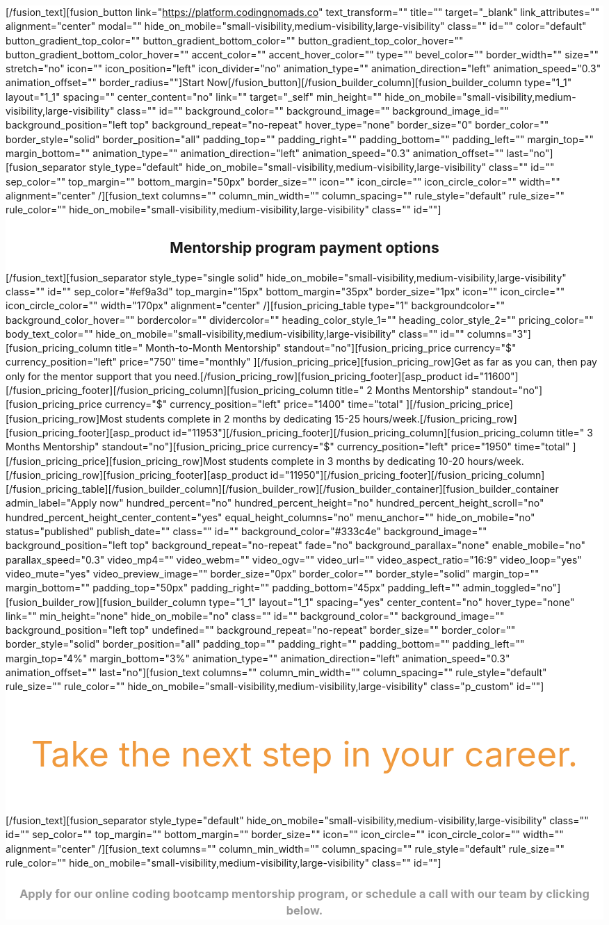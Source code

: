 [/fusion_text][fusion_button link="https://platform.codingnomads.co" text_transform="" title="" target="_blank" link_attributes="" alignment="center" modal="" hide_on_mobile="small-visibility,medium-visibility,large-visibility" class="" id="" color="default" button_gradient_top_color="" button_gradient_bottom_color="" button_gradient_top_color_hover="" button_gradient_bottom_color_hover="" accent_color="" accent_hover_color="" type="" bevel_color="" border_width="" size="" stretch="no" icon="" icon_position="left" icon_divider="no" animation_type="" animation_direction="left" animation_speed="0.3" animation_offset="" border_radius=""]Start Now[/fusion_button][/fusion_builder_column][fusion_builder_column type="1_1" layout="1_1" spacing="" center_content="no" link="" target="_self" min_height="" hide_on_mobile="small-visibility,medium-visibility,large-visibility" class="" id="" background_color="" background_image="" background_image_id="" background_position="left top" background_repeat="no-repeat" hover_type="none" border_size="0" border_color="" border_style="solid" border_position="all" padding_top="" padding_right="" padding_bottom="" padding_left="" margin_top="" margin_bottom="" animation_type="" animation_direction="left" animation_speed="0.3" animation_offset="" last="no"][fusion_separator style_type="default" hide_on_mobile="small-visibility,medium-visibility,large-visibility" class="" id="" sep_color="" top_margin="" bottom_margin="50px" border_size="" icon="" icon_circle="" icon_circle_color="" width="" alignment="center" /][fusion_text columns="" column_min_width="" column_spacing="" rule_style="default" rule_size="" rule_color="" hide_on_mobile="small-visibility,medium-visibility,large-visibility" class="" id=""]
<h2 style="text-align: center;">Mentorship program payment options</h2>
[/fusion_text][fusion_separator style_type="single solid" hide_on_mobile="small-visibility,medium-visibility,large-visibility" class="" id="" sep_color="#ef9a3d" top_margin="15px" bottom_margin="35px" border_size="1px" icon="" icon_circle="" icon_circle_color="" width="170px" alignment="center" /][fusion_pricing_table type="1" backgroundcolor="" background_color_hover="" bordercolor="" dividercolor="" heading_color_style_1="" heading_color_style_2="" pricing_color="" body_text_color="" hide_on_mobile="small-visibility,medium-visibility,large-visibility" class="" id="" columns="3"][fusion_pricing_column title=" Month-to-Month Mentorship" standout="no"][fusion_pricing_price currency="$" currency_position="left" price="750" time="monthly" ][/fusion_pricing_price][fusion_pricing_row]Get as far as you can, then pay only for the mentor support that you need.[/fusion_pricing_row][fusion_pricing_footer][asp_product id="11600"][/fusion_pricing_footer][/fusion_pricing_column][fusion_pricing_column title=" 2 Months Mentorship" standout="no"][fusion_pricing_price currency="$" currency_position="left" price="1400" time="total" ][/fusion_pricing_price][fusion_pricing_row]Most students complete in 2 months by dedicating 15-25 hours/week.[/fusion_pricing_row][fusion_pricing_footer][asp_product id="11953"][/fusion_pricing_footer][/fusion_pricing_column][fusion_pricing_column title=" 3 Months Mentorship" standout="no"][fusion_pricing_price currency="$" currency_position="left" price="1950" time="total" ][/fusion_pricing_price][fusion_pricing_row]Most students complete in 3 months by dedicating 10-20 hours/week.[/fusion_pricing_row][fusion_pricing_footer][asp_product id="11950"][/fusion_pricing_footer][/fusion_pricing_column][/fusion_pricing_table][/fusion_builder_column][/fusion_builder_row][/fusion_builder_container][fusion_builder_container admin_label="Apply now" hundred_percent="no" hundred_percent_height="no" hundred_percent_height_scroll="no" hundred_percent_height_center_content="yes" equal_height_columns="no" menu_anchor="" hide_on_mobile="no" status="published" publish_date="" class="" id="" background_color="#333c4e" background_image="" background_position="left top" background_repeat="no-repeat" fade="no" background_parallax="none" enable_mobile="no" parallax_speed="0.3" video_mp4="" video_webm="" video_ogv="" video_url="" video_aspect_ratio="16:9" video_loop="yes" video_mute="yes" video_preview_image="" border_size="0px" border_color="" border_style="solid" margin_top="" margin_bottom="" padding_top="50px" padding_right="" padding_bottom="45px" padding_left="" admin_toggled="no"][fusion_builder_row][fusion_builder_column type="1_1" layout="1_1" spacing="yes" center_content="no" hover_type="none" link="" min_height="none" hide_on_mobile="no" class="" id="" background_color="" background_image="" background_position="left top" undefined="" background_repeat="no-repeat" border_size="" border_color="" border_style="solid" border_position="all" padding_top="" padding_right="" padding_bottom="" padding_left="" margin_top="4%" margin_bottom="3%" animation_type="" animation_direction="left" animation_speed="0.3" animation_offset="" last="no"][fusion_text columns="" column_min_width="" column_spacing="" rule_style="default" rule_size="" rule_color="" hide_on_mobile="small-visibility,medium-visibility,large-visibility" class="p_custom" id=""]
<p style="text-align: center; font-size: 50px; color: #f09a3e;">Take the next step in your career.</p>
[/fusion_text][fusion_separator style_type="default" hide_on_mobile="small-visibility,medium-visibility,large-visibility" class="" id="" sep_color="" top_margin="" bottom_margin="" border_size="" icon="" icon_circle="" icon_circle_color="" width="" alignment="center" /][fusion_text columns="" column_min_width="" column_spacing="" rule_style="default" rule_size="" rule_color="" hide_on_mobile="small-visibility,medium-visibility,large-visibility" class="" id=""]
<h3 style="text-align: center;"><span style="color: #999999;">Apply for our online coding bootcamp mentorship program, or schedule a call with our team by clicking below.</span></h3>
